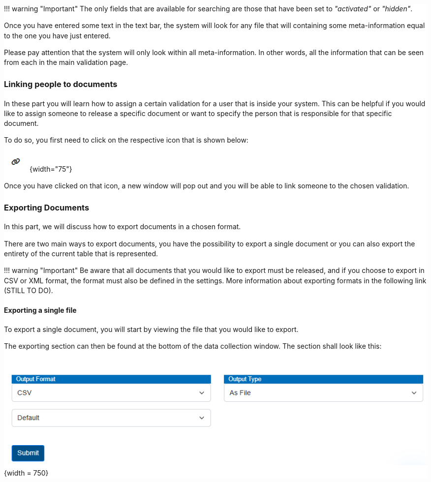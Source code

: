 !!! warning "Important"
    The only fields that are available for searching are those that have been set to *"activated"* or *"hidden"*. 

Once you have entered some text in the text bar, the system will look
for any file that will containing some meta-information equal to the one
you have just entered.

Please pay attention that the system will only look within all
meta-information. In other words, all the information that can be seen
from each in the main validation page.

### Linking people to documents

In these part you will learn how to assign a certain validation for a
user that is inside your system. This can be helpful if you would like
to assign someone to release a specific document or want to specify the
person that is responsible for that specific document.

To do so, you first need to click on the respective icon that is shown
below:

![image](../img/Screenshots/Validation/Link_Icon.png){width="75"}

Once you have clicked on that icon, a new window will pop out and you
will be able to link someone to the chosen validation.

### Exporting Documents

In this part, we will discuss how to export documents in a chosen
format.

There are two main ways to export documents, you have the possibility to export a single
document or you can also export the entirety of the current table that is represented.

!!! warning "Important"
    Be aware that all documents that you would like to export must be
    released, and if you choose to export in CSV or XML format, the format
    must also be defined in the settings. More information about exporting
    formats in the following link (STILL TO DO).


#### Exporting a single file

To export a single document, you will start by viewing the file that you would like to export.

The exporting section can then be found at the bottom of the data collection window. The section shall look like this:

![image](../img/Screenshots/Validation/Exporting_single_file.png){width = 750}
